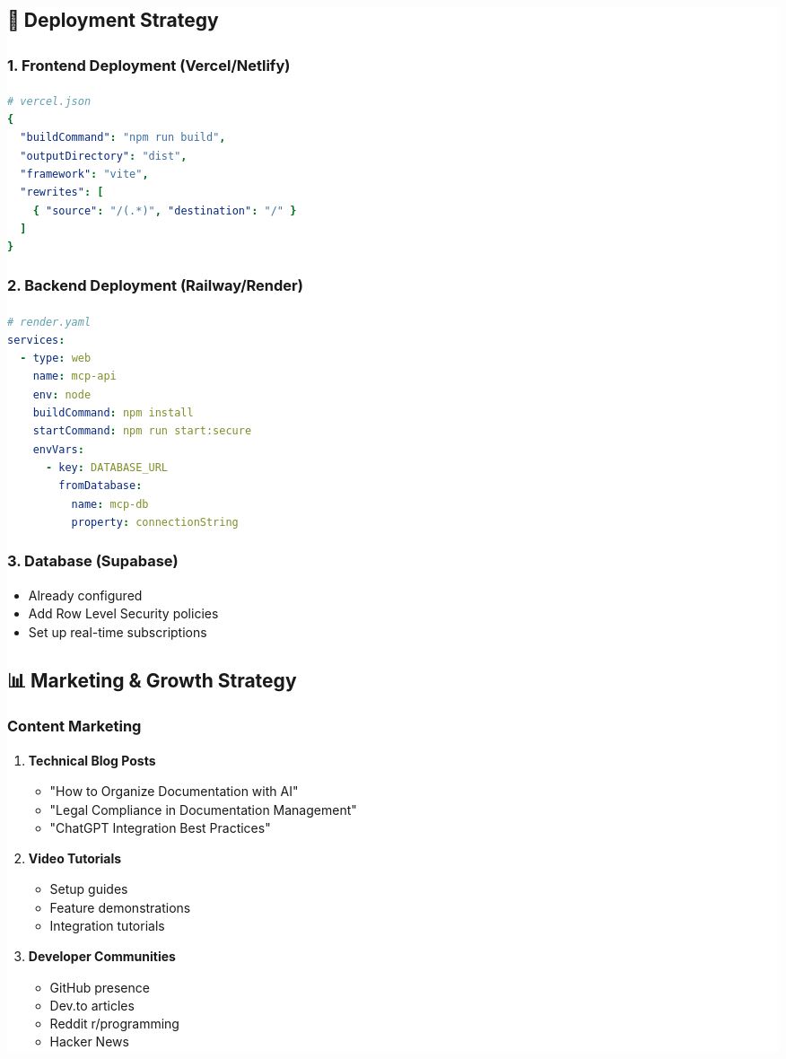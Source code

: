 ## 🚀 Deployment Strategy

### 1. **Frontend Deployment (Vercel/Netlify)**
```yaml
# vercel.json
{
  "buildCommand": "npm run build",
  "outputDirectory": "dist",
  "framework": "vite",
  "rewrites": [
    { "source": "/(.*)", "destination": "/" }
  ]
}
```

### 2. **Backend Deployment (Railway/Render)**
```yaml
# render.yaml
services:
  - type: web
    name: mcp-api
    env: node
    buildCommand: npm install
    startCommand: npm run start:secure
    envVars:
      - key: DATABASE_URL
        fromDatabase:
          name: mcp-db
          property: connectionString
```

### 3. **Database (Supabase)**
- Already configured
- Add Row Level Security policies
- Set up real-time subscriptions

## 📊 Marketing & Growth Strategy

### Content Marketing
1. **Technical Blog Posts**
   - "How to Organize Documentation with AI"
   - "Legal Compliance in Documentation Management"
   - "ChatGPT Integration Best Practices"

2. **Video Tutorials**
   - Setup guides
   - Feature demonstrations
   - Integration tutorials

3. **Developer Communities**
   - GitHub presence
   - Dev.to articles
   - Reddit r/programming
   - Hacker News
